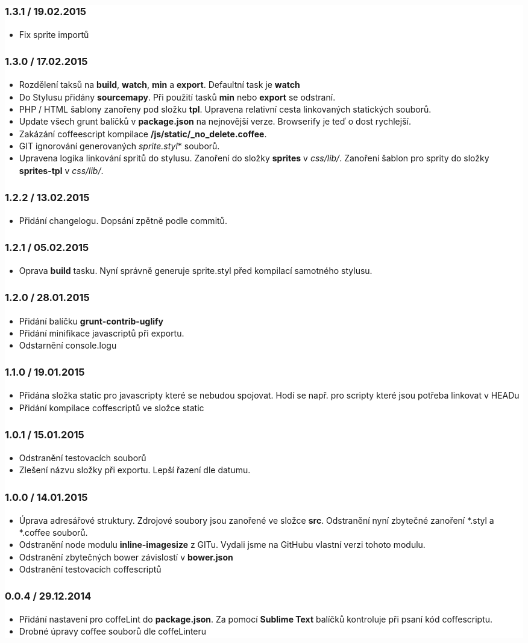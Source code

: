 ### 1.3.1 / 19.02.2015
- Fix sprite importů

### 1.3.0 / 17.02.2015
- Rozdělení taksů na **build**, **watch**, **min** a **export**. Defaultní task je **watch**
- Do Stylusu přidány **sourcemapy**. Při použití tasků **min** nebo **export** se odstraní.
- PHP / HTML šablony zanořeny pod složku **tpl**. Upravena relativní cesta linkovaných statických souborů.
- Update všech grunt balíčků v **package.json** na nejnovější verze. Browserify je teď o dost rychlejší.
- Zakázání coffeescript kompilace **/js/static/_no_delete.coffee**.
- GIT ignorování generovaných **sprite*.styl** souborů.
- Upravena logika linkování spritů do stylusu. Zanoření do složky **sprites** v *css/lib/*. Zanoření šablon pro sprity do složky **sprites-tpl** v *css/lib/*.


### 1.2.2 / 13.02.2015
- Přidání changelogu. Dopsání zpětně podle commitů.

### 1.2.1 / 05.02.2015
- Oprava **build** tasku. Nyní správně generuje sprite.styl před kompilací samotného stylusu.

### 1.2.0 / 28.01.2015
- Přidání balíčku **grunt-contrib-uglify**
- Přidání minifikace javascriptů při exportu.
- Odstarnění console.logu

### 1.1.0 / 19.01.2015
- Přidána složka static pro javascripty které se nebudou spojovat. Hodí se např. pro scripty které jsou potřeba linkovat v HEADu
- Přidání kompilace coffescriptů ve složce static

### 1.0.1 / 15.01.2015
- Odstranění testovacích souborů
- Zlešení názvu složky při exportu. Lepší řazení dle datumu.

### 1.0.0 / 14.01.2015
- Úprava adresářové struktury. Zdrojové soubory jsou zanořené ve složce **src**. Odstranění nyní zbytečné zanoření *.styl a *.coffee souborů.
- Odstranění node modulu **inline-imagesize** z GITu. Vydali jsme na GitHubu vlastní verzi tohoto modulu.
- Odstranění zbytečných bower závislostí v **bower.json**
- Odstranění testovacích coffescriptů

### 0.0.4 / 29.12.2014
- Přidání nastavení pro coffeLint do **package.json**. Za pomocí **Sublime Text** balíčků kontroluje při psaní kód coffescriptu.
- Drobné úpravy coffee souborů dle coffeLinteru
